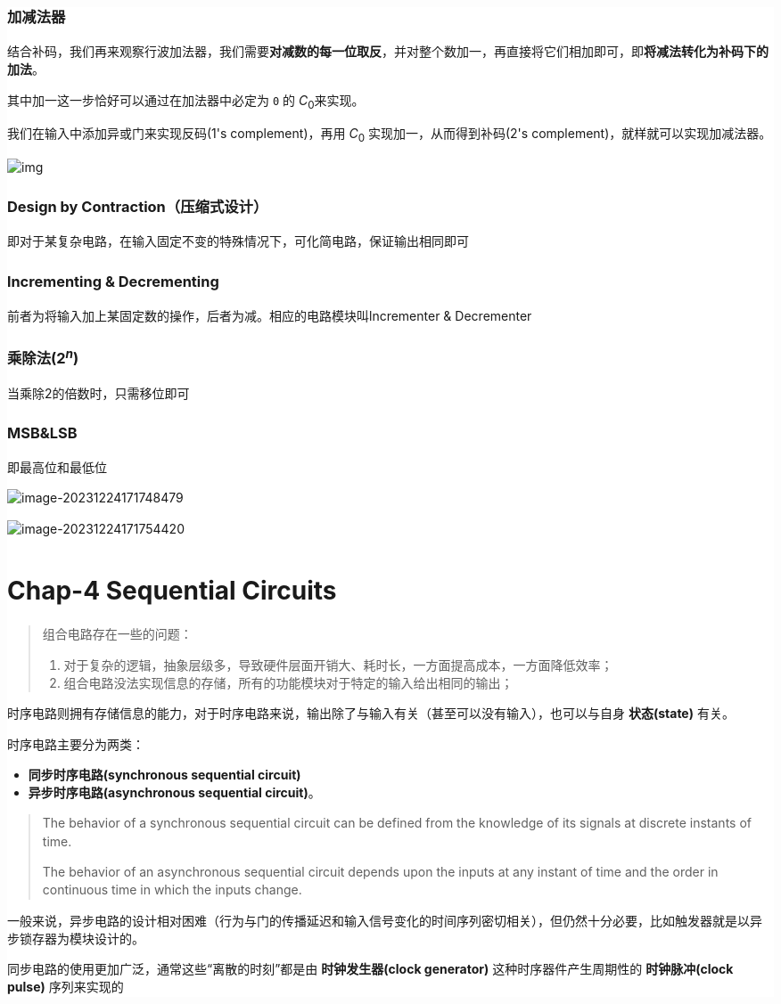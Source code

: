 ### 加减法器

结合补码，我们再来观察行波加法器，我们需要**对减数的每一位取反**，并对整个数加一，再直接将它们相加即可，即**将减法转化为补码下的加法**。

其中加一这一步恰好可以通过在加法器中必定为 `0` 的 $C_0$来实现。

我们在输入中添加异或门来实现反码(1's complement)，再用 $C_0$ 实现加一，从而得到补码(2's complement)，就样就可以实现加减法器。

![img](https://note.isshikih.top/cour_note/D2QD_DigitalDesign/img/78.png)



### Design by Contraction（压缩式设计）

即对于某复杂电路，在输入固定不变的特殊情况下，可化简电路，保证输出相同即可

### lncrementing & Decrementing

前者为将输入加上某固定数的操作，后者为减。相应的电路模块叫lncrementer & Decrementer

### 乘除法($2^n$)

当乘除2的倍数时，只需移位即可

### MSB&LSB

即最高位和最低位

![image-20231224171748479](C:\Users\89620\AppData\Roaming\Typora\typora-user-images\image-20231224171748479.png)

![image-20231224171754420](C:\Users\89620\AppData\Roaming\Typora\typora-user-images\image-20231224171754420.png)

# Chap-4	Sequential Circuits

> 组合电路存在一些的问题：
>
> 1. 对于复杂的逻辑，抽象层级多，导致硬件层面开销大、耗时长，一方面提高成本，一方面降低效率；
> 2. 组合电路没法实现信息的存储，所有的功能模块对于特定的输入给出相同的输出；

时序电路则拥有存储信息的能力，对于时序电路来说，输出除了与输入有关（甚至可以没有输入），也可以与自身 **状态(state)** 有关。

时序电路主要分为两类：

- **同步时序电路(synchronous sequential circuit)** 
- **异步时序电路(asynchronous sequential circuit)**。

> The behavior of a synchronous sequential circuit can be defined from the knowledge of its signals at discrete instants of time. 
>
> The behavior of an asynchronous sequential circuit depends upon the inputs at any instant of time and the order in continuous time in which the inputs change.

一般来说，异步电路的设计相对困难（行为与门的传播延迟和输入信号变化的时间序列密切相关），但仍然十分必要，比如触发器就是以异步锁存器为模块设计的。

同步电路的使用更加广泛，通常这些“离散的时刻”都是由 **时钟发生器(clock generator)** 这种时序器件产生周期性的 **时钟脉冲(clock pulse)** 序列来实现的
